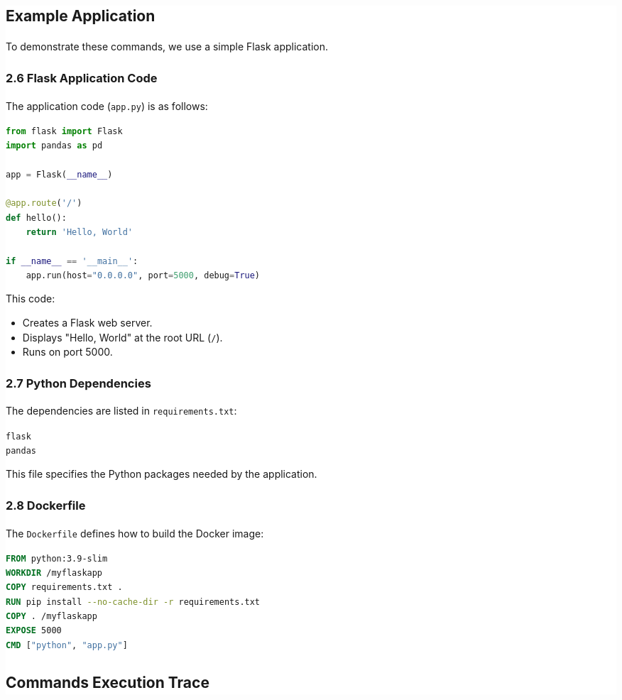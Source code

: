 ## Example Application

To demonstrate these commands, we use a simple Flask application.

### 2.6 Flask Application Code

The application code (`app.py`) is as follows:

```python
from flask import Flask
import pandas as pd

app = Flask(__name__)

@app.route('/')
def hello():
    return 'Hello, World'

if __name__ == '__main__':
    app.run(host="0.0.0.0", port=5000, debug=True)
```

This code:
- Creates a Flask web server.
- Displays "Hello, World" at the root URL (`/`).
- Runs on port 5000.

### 2.7 Python Dependencies

The dependencies are listed in `requirements.txt`:

```
flask
pandas
```

This file specifies the Python packages needed by the application.

### 2.8 Dockerfile

The `Dockerfile` defines how to build the Docker image:

```dockerfile
FROM python:3.9-slim
WORKDIR /myflaskapp
COPY requirements.txt .
RUN pip install --no-cache-dir -r requirements.txt
COPY . /myflaskapp
EXPOSE 5000
CMD ["python", "app.py"]
```

## Commands Execution Trace
